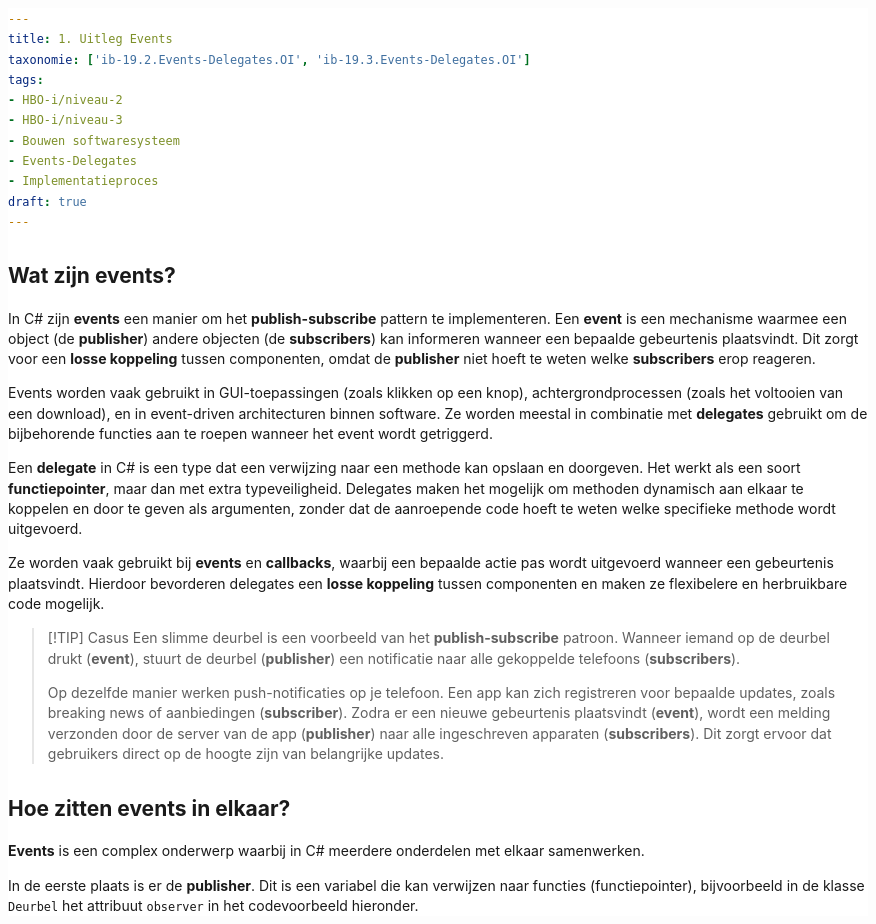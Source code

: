 ```yaml
---
title: 1. Uitleg Events
taxonomie: ['ib-19.2.Events-Delegates.OI', 'ib-19.3.Events-Delegates.OI']
tags:
- HBO-i/niveau-2
- HBO-i/niveau-3
- Bouwen softwaresysteem
- Events-Delegates
- Implementatieproces
draft: true 
---
```


## Wat zijn events?
In C# zijn **events** een manier om het **publish-subscribe** pattern te implementeren. Een **event** is een mechanisme waarmee een object (de **publisher**) andere objecten (de **subscribers**) kan informeren wanneer een bepaalde gebeurtenis plaatsvindt. Dit zorgt voor een **losse koppeling** tussen componenten, omdat de **publisher** niet hoeft te weten welke **subscribers** erop reageren.  

Events worden vaak gebruikt in GUI-toepassingen (zoals klikken op een knop), achtergrondprocessen (zoals het voltooien van een download), en in event-driven architecturen binnen software. Ze worden meestal in combinatie met **delegates** gebruikt om de bijbehorende functies aan te roepen wanneer het event wordt getriggerd. 

Een **delegate** in C# is een type dat een verwijzing naar een methode kan opslaan en doorgeven. Het werkt als een soort **functiepointer**, maar dan met extra typeveiligheid. Delegates maken het mogelijk om methoden dynamisch aan elkaar te koppelen en door te geven als argumenten, zonder dat de aanroepende code hoeft te weten welke specifieke methode wordt uitgevoerd.  

Ze worden vaak gebruikt bij **events** en **callbacks**, waarbij een bepaalde actie pas wordt uitgevoerd wanneer een gebeurtenis plaatsvindt. Hierdoor bevorderen delegates een **losse koppeling** tussen componenten en maken ze flexibelere en herbruikbare code mogelijk.

> [!TIP] Casus
> Een slimme deurbel is een voorbeeld van het **publish-subscribe** patroon. Wanneer iemand op de deurbel drukt (**event**), stuurt de deurbel (**publisher**) een notificatie naar alle gekoppelde telefoons (**subscribers**).  
> 
> Op dezelfde manier werken push-notificaties op je telefoon. Een app kan zich registreren voor bepaalde updates, zoals breaking news of aanbiedingen (**subscriber**). Zodra er een nieuwe gebeurtenis plaatsvindt (**event**), wordt een melding verzonden door de server van de app (**publisher**) naar alle ingeschreven apparaten (**subscribers**). Dit zorgt ervoor dat gebruikers direct op de hoogte zijn van belangrijke updates.

## Hoe zitten events in elkaar?
**Events** is een complex onderwerp waarbij in C# meerdere onderdelen met elkaar samenwerken.  

In de eerste plaats is er de **publisher**. Dit is een variabel die kan verwijzen naar functies (functiepointer), bijvoorbeeld in de klasse `Deurbel` het attribuut `observer` in het codevoorbeeld hieronder.
